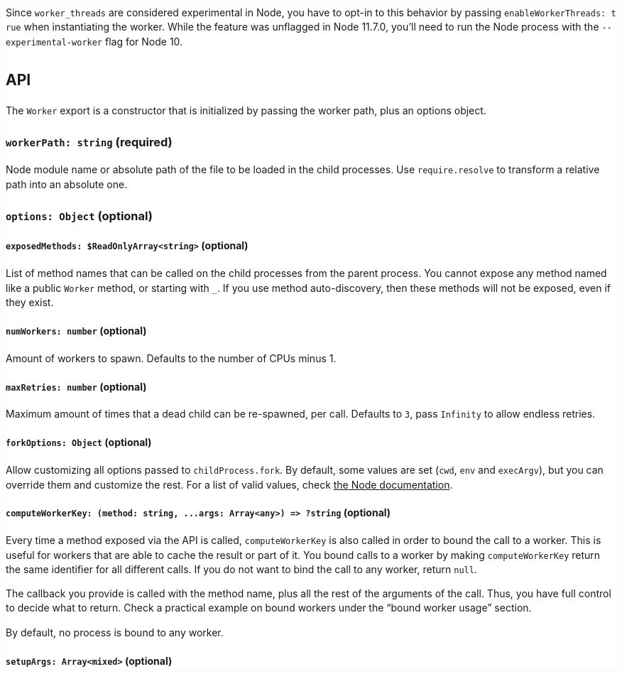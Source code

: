Since `worker_threads` are considered experimental in Node, you have to opt-in to this behavior by passing `enableWorkerThreads: true` when instantiating the worker. While the feature was unflagged in Node 11.7.0, you’ll need to run the Node process with the `--experimental-worker` flag for Node 10.

API
---

The `Worker` export is a constructor that is initialized by passing the worker path, plus an options object.

### `workerPath: string` (required)

Node module name or absolute path of the file to be loaded in the child processes. Use `require.resolve` to transform a relative path into an absolute one.

### `options: Object` (optional)

#### `exposedMethods: $ReadOnlyArray<string>` (optional)

List of method names that can be called on the child processes from the parent process. You cannot expose any method named like a public `Worker` method, or starting with `_`. If you use method auto-discovery, then these methods will not be exposed, even if they exist.

#### `numWorkers: number` (optional)

Amount of workers to spawn. Defaults to the number of CPUs minus 1.

#### `maxRetries: number` (optional)

Maximum amount of times that a dead child can be re-spawned, per call. Defaults to `3`, pass `Infinity` to allow endless retries.

#### `forkOptions: Object` (optional)

Allow customizing all options passed to `childProcess.fork`. By default, some values are set (`cwd`, `env` and `execArgv`), but you can override them and customize the rest. For a list of valid values, check [the Node documentation](https://nodejs.org/api/child_process.html#child_process_child_process_fork_modulepath_args_options).

#### `computeWorkerKey: (method: string, ...args: Array<any>) => ?string` (optional)

Every time a method exposed via the API is called, `computeWorkerKey` is also called in order to bound the call to a worker. This is useful for workers that are able to cache the result or part of it. You bound calls to a worker by making `computeWorkerKey` return the same identifier for all different calls. If you do not want to bind the call to any worker, return `null`.

The callback you provide is called with the method name, plus all the rest of the arguments of the call. Thus, you have full control to decide what to return. Check a practical example on bound workers under the “bound worker usage” section.

By default, no process is bound to any worker.

#### `setupArgs: Array<mixed>` (optional)
